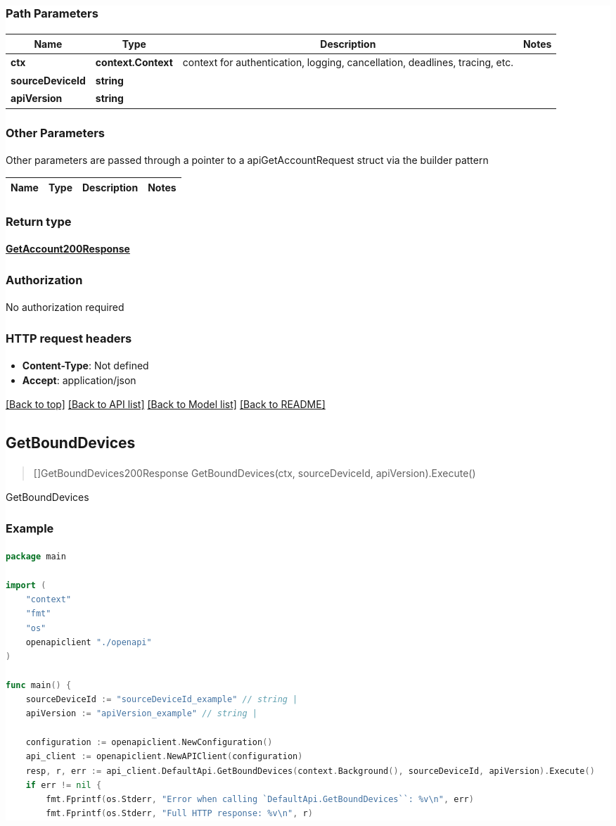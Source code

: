 ### Path Parameters


Name | Type | Description  | Notes
------------- | ------------- | ------------- | -------------
**ctx** | **context.Context** | context for authentication, logging, cancellation, deadlines, tracing, etc.
**sourceDeviceId** | **string** |  | 
**apiVersion** | **string** |  | 

### Other Parameters

Other parameters are passed through a pointer to a apiGetAccountRequest struct via the builder pattern


Name | Type | Description  | Notes
------------- | ------------- | ------------- | -------------



### Return type

[**GetAccount200Response**](GetAccount_200_Response.md)

### Authorization

No authorization required

### HTTP request headers

- **Content-Type**: Not defined
- **Accept**: application/json

[[Back to top]](#) [[Back to API list]](../README.md#documentation-for-api-endpoints)
[[Back to Model list]](../README.md#documentation-for-models)
[[Back to README]](../README.md)


## GetBoundDevices

> []GetBoundDevices200Response GetBoundDevices(ctx, sourceDeviceId, apiVersion).Execute()

GetBoundDevices

### Example

```go
package main

import (
    "context"
    "fmt"
    "os"
    openapiclient "./openapi"
)

func main() {
    sourceDeviceId := "sourceDeviceId_example" // string | 
    apiVersion := "apiVersion_example" // string | 

    configuration := openapiclient.NewConfiguration()
    api_client := openapiclient.NewAPIClient(configuration)
    resp, r, err := api_client.DefaultApi.GetBoundDevices(context.Background(), sourceDeviceId, apiVersion).Execute()
    if err != nil {
        fmt.Fprintf(os.Stderr, "Error when calling `DefaultApi.GetBoundDevices``: %v\n", err)
        fmt.Fprintf(os.Stderr, "Full HTTP response: %v\n", r)
```